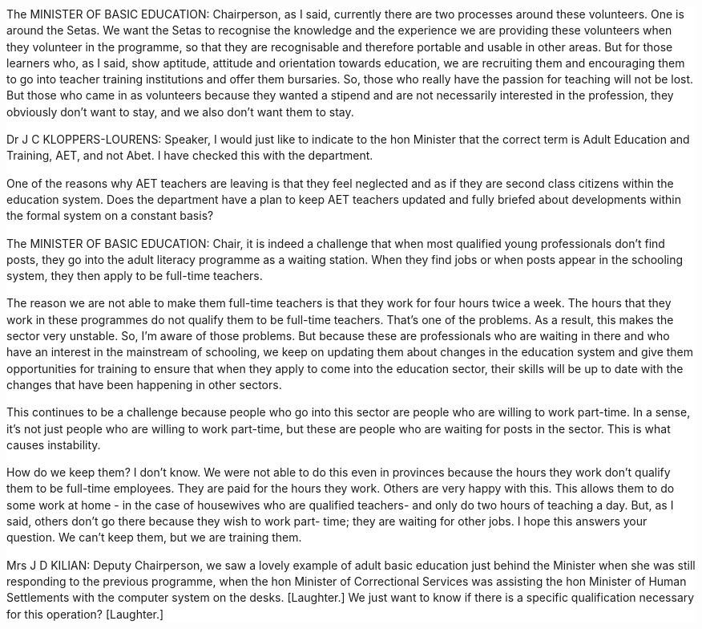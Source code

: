 The MINISTER OF BASIC EDUCATION: Chairperson, as I said, currently there
are two processes around these volunteers. One is around the Setas. We want
the Setas to recognise the knowledge and the experience we are providing
these volunteers when they volunteer in the programme, so that they are
recognisable and therefore portable and usable in other areas. But for
those learners who, as I said, show aptitude, attitude and orientation
towards education, we are recruiting them and encouraging them to go into
teacher training institutions and offer them bursaries. So, those who
really have the passion for teaching will not be lost. But those who came
in as volunteers because they wanted a stipend and are not necessarily
interested in the profession, they obviously don’t want to stay, and we
also don’t want them to stay.

Dr J C KLOPPERS-LOURENS: Speaker, I would just like to indicate to the hon
Minister that the correct term is Adult Education and Training, AET, and
not Abet. I have checked this with the department.

One of the reasons why AET teachers are leaving is that they feel neglected
and as if they are second class citizens within the education system. Does
the department have a plan to keep AET teachers updated and fully briefed
about developments within the formal system on a constant basis?

The MINISTER OF BASIC EDUCATION: Chair, it is indeed a challenge that when
most qualified young professionals don’t find posts, they go into the adult
literacy programme as a waiting station. When they find jobs or when posts
appear in the schooling system, they then apply to be full-time teachers.

The reason we are not able to make them full-time teachers is that they
work for four hours twice a week. The hours that they work in these
programmes do not qualify them to be full-time teachers. That’s one of the
problems. As a result, this makes the sector very unstable. So, I’m aware
of those problems.
But because these are professionals who are waiting in there and who have
an interest in the mainstream of schooling, we keep on updating them about
changes in the education system and give them opportunities for training to
ensure that when they apply to come into the education sector, their skills
will be up to date with the changes that have been happening in other
sectors.

This continues to be a challenge because people who go into this sector are
people who are willing to work part-time. In a sense, it’s not just people
who are willing to work part-time, but these are people who are waiting for
posts in the sector. This is what causes instability.

How do we keep them? I don’t know. We were not able to do this even in
provinces because the hours they work don’t qualify them to be full-time
employees. They are paid for the hours they work. Others are very happy
with this. This allows them to do some work at home - in the case of
housewives who are qualified teachers- and only do two hours of teaching a
day. But, as I said, others don’t go there because they wish to work part-
time; they are waiting for other jobs. I hope this answers your question.
We can’t keep them, but we are training them.

Mrs J D KILIAN: Deputy Chairperson, we saw a lovely example of adult basic
education just behind the Minister when she was still responding to the
previous programme, when the hon Minister of Correctional Services was
assisting the hon Minister of Human Settlements with the computer system on
the desks. [Laughter.] We just want to know if there is a specific
qualification necessary for this operation? [Laughter.]
